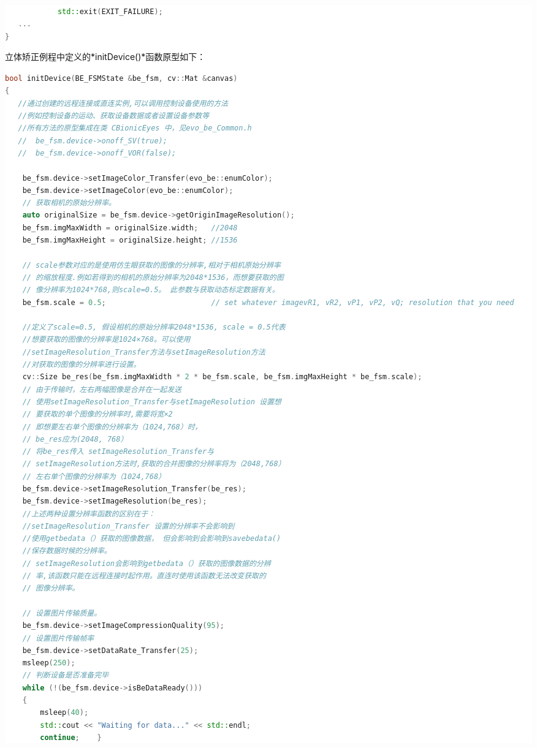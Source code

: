 ```c++
		    std::exit(EXIT_FAILURE);
   ...
}   
```

立体矫正例程中定义的*initDevice()*函数原型如下：

```c++
bool initDevice(BE_FSMState &be_fsm, cv::Mat &canvas)  
{  
   //通过创建的远程连接或直连实例,可以调用控制设备使用的方法
   //例如控制设备的运动、获取设备数据或者设置设备参数等
   //所有方法的原型集成在类 CBionicEyes 中，见evo_be_Common.h
   //  be_fsm.device->onoff_SV(true);  
   //  be_fsm.device->onoff_VOR(false);
    	
    be_fsm.device->setImageColor_Transfer(evo_be::enumColor);  
    be_fsm.device->setImageColor(evo_be::enumColor);
    // 获取相机的原始分辨率。 
    auto originalSize = be_fsm.device->getOriginImageResolution();  
    be_fsm.imgMaxWidth = originalSize.width;   //2048  
    be_fsm.imgMaxHeight = originalSize.height; //1536
    
    // scale参数对应的是使用仿生眼获取的图像的分辨率,相对于相机原始分辨率
    // 的缩放程度.例如若得到的相机的原始分辨率为2048*1536，而想要获取的图
    // 像分辨率为1024*768,则scale=0.5。 此参数与获取动态标定数据有关。
    be_fsm.scale = 0.5;                        // set whatever imagevR1, vR2, vP1, vP2, vQ; resolution that you need
	
	//定义了scale=0.5, 假设相机的原始分辨率2048*1536, scale = 0.5代表 
	//想要获取的图像的分辨率是1024×768。可以使用
	//setImageResolution_Transfer方法与setImageResolution方法
	//对获取的图像的分辨率进行设置。
    cv::Size be_res(be_fsm.imgMaxWidth * 2 * be_fsm.scale, be_fsm.imgMaxHeight * be_fsm.scale);
    // 由于传输时，左右两幅图像是合并在一起发送
    // 使用setImageResolution_Transfer与setImageResolution 设置想 
    // 要获取的单个图像的分辨率时,需要将宽×2
    // 即想要左右单个图像的分辨率为（1024,768）时，
    // be_res应为(2048, 768）
    // 将be_res传入 setImageResolution_Transfer与
    // setImageResolution方法时,获取的合并图像的分辨率将为（2048,768）
    // 左右单个图像的分辨率为（1024,768）
    be_fsm.device->setImageResolution_Transfer(be_res);  
    be_fsm.device->setImageResolution(be_res);  
    //上述两种设置分辨率函数的区别在于：
    //setImageResolution_Transfer 设置的分辨率不会影响到
    //使用getbedata（）获取的图像数据， 但会影响到会影响到savebedata()
    //保存数据时候的分辨率。
    // setImageResolution会影响到getbedata（）获取的图像数据的分辨
    // 率,该函数只能在远程连接时起作用。直连时使用该函数无法改变获取的
    // 图像分辨率。

    // 设置图片传输质量。 
    be_fsm.device->setImageCompressionQuality(95);  
    // 设置图片传输帧率
    be_fsm.device->setDataRate_Transfer(25);  
    msleep(250);
    // 判断设备是否准备完毕  
    while (!(be_fsm.device->isBeDataReady()))  
    {  
        msleep(40);  
        std::cout << "Waiting for data..." << std::endl;  
        continue;    }  
```
